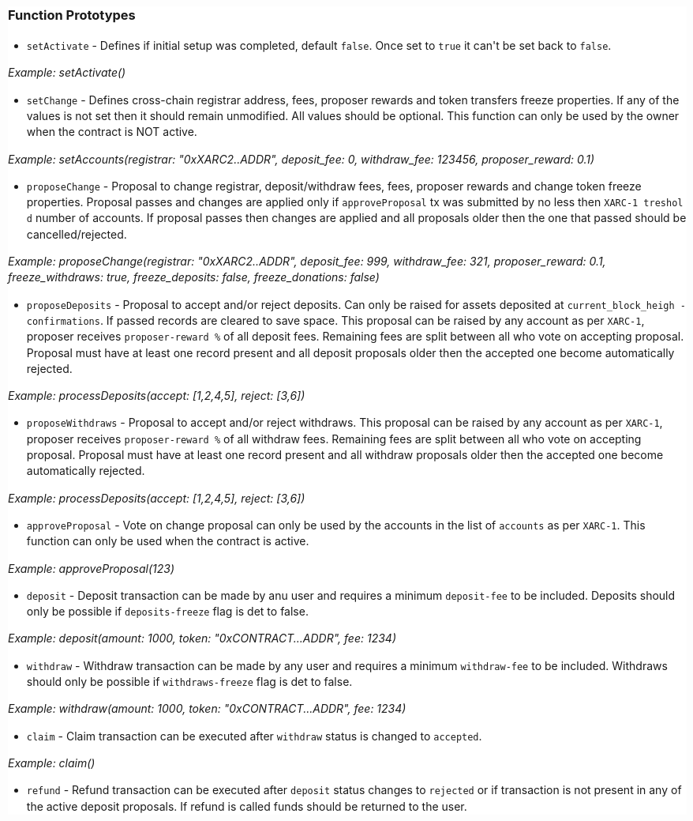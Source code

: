 ### Function Prototypes

* `setActivate` - Defines if initial setup was completed, default `false`. Once set to `true` it can't be set back to `false`.

_Example: setActivate()_

* `setChange` - Defines cross-chain registrar address, fees, proposer rewards and token transfers freeze properties. If any of the values is not set then it should remain unmodified. All values should be optional. This function can only be used by the owner when the contract is NOT active.

_Example: setAccounts(registrar: "0xXARC2..ADDR", deposit_fee: 0, withdraw_fee: 123456, proposer_reward: 0.1)_

* `proposeChange` - Proposal to change registrar, deposit/withdraw fees, fees, proposer rewards and change token freeze properties. Proposal passes and changes are applied only if `approveProposal` tx was submitted by no less then `XARC-1 treshold` number of accounts. If proposal passes then changes are applied and all proposals older then the one that passed should be cancelled/rejected.

_Example: proposeChange(registrar: "0xXARC2..ADDR", deposit_fee: 999, withdraw_fee: 321, proposer_reward: 0.1, freeze_withdraws: true, freeze_deposits: false, freeze_donations: false)_

* `proposeDeposits` - Proposal to accept and/or reject deposits. Can only be raised for assets deposited at `current_block_heigh - confirmations`. If passed records are cleared to save space. This proposal can be raised by any account as per `XARC-1`, proposer receives `proposer-reward %` of all deposit fees. Remaining fees are split between all who vote on accepting proposal. Proposal must have at least one record present and all deposit proposals older then the accepted one become automatically rejected.

_Example: processDeposits(accept: [1,2,4,5], reject: [3,6])_

* `proposeWithdraws` - Proposal to accept and/or reject withdraws. This proposal can be raised by any account as per `XARC-1`, proposer receives `proposer-reward %` of all withdraw fees. Remaining fees are split between all who vote on accepting proposal. Proposal must have at least one record present and all withdraw proposals older then the accepted one become automatically rejected.

_Example: processDeposits(accept: [1,2,4,5], reject: [3,6])_

* `approveProposal` - Vote on change proposal can only be used by the accounts in the list of `accounts` as per `XARC-1`. This function can only be used when the contract is active.

_Example: approveProposal(123)_

* `deposit` - Deposit transaction can be made by anu user and requires a minimum `deposit-fee` to be included. Deposits should only be possible if `deposits-freeze` flag is det to false.

_Example: deposit(amount: 1000, token: "0xCONTRACT...ADDR", fee: 1234)_

* `withdraw` - Withdraw transaction can be made by any user and requires a minimum `withdraw-fee` to be included. Withdraws should only be possible if `withdraws-freeze` flag is det to false.

_Example: withdraw(amount: 1000, token: "0xCONTRACT...ADDR", fee: 1234)_

* `claim` - Claim transaction can be executed after `withdraw` status is changed to `accepted`.

_Example: claim()_

* `refund` - Refund transaction can be executed after `deposit` status changes to `rejected` or if transaction is not present in any of the active deposit proposals. If refund is called funds should be returned to the user.
